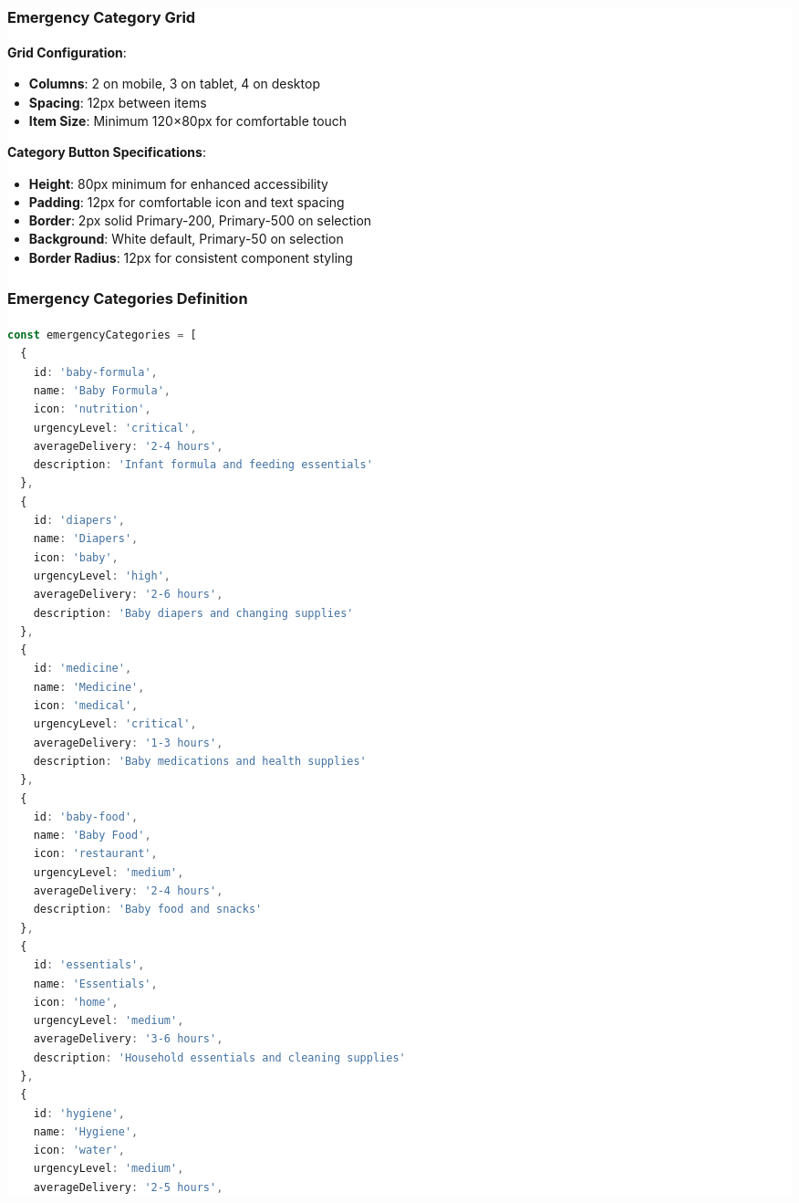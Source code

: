 ### Emergency Category Grid

**Grid Configuration**:
- **Columns**: 2 on mobile, 3 on tablet, 4 on desktop
- **Spacing**: 12px between items
- **Item Size**: Minimum 120×80px for comfortable touch

**Category Button Specifications**:
- **Height**: 80px minimum for enhanced accessibility
- **Padding**: 12px for comfortable icon and text spacing
- **Border**: 2px solid Primary-200, Primary-500 on selection
- **Background**: White default, Primary-50 on selection
- **Border Radius**: 12px for consistent component styling

### Emergency Categories Definition

```typescript
const emergencyCategories = [
  {
    id: 'baby-formula',
    name: 'Baby Formula',
    icon: 'nutrition',
    urgencyLevel: 'critical',
    averageDelivery: '2-4 hours',
    description: 'Infant formula and feeding essentials'
  },
  {
    id: 'diapers',
    name: 'Diapers',
    icon: 'baby',
    urgencyLevel: 'high',
    averageDelivery: '2-6 hours',
    description: 'Baby diapers and changing supplies'
  },
  {
    id: 'medicine',
    name: 'Medicine',
    icon: 'medical',
    urgencyLevel: 'critical',
    averageDelivery: '1-3 hours',
    description: 'Baby medications and health supplies'
  },
  {
    id: 'baby-food',
    name: 'Baby Food',
    icon: 'restaurant',
    urgencyLevel: 'medium',
    averageDelivery: '2-4 hours',
    description: 'Baby food and snacks'
  },
  {
    id: 'essentials',
    name: 'Essentials',
    icon: 'home',
    urgencyLevel: 'medium',
    averageDelivery: '3-6 hours',
    description: 'Household essentials and cleaning supplies'
  },
  {
    id: 'hygiene',
    name: 'Hygiene',
    icon: 'water',
    urgencyLevel: 'medium',
    averageDelivery: '2-5 hours',
```